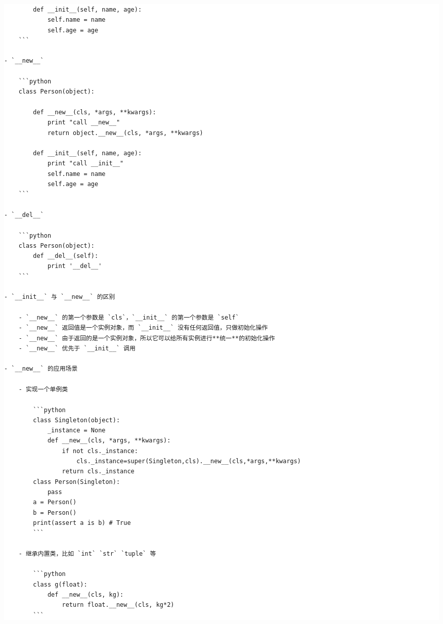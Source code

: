             def __init__(self, name, age):
                self.name = name
                self.age = age
        ```

    - `__new__`

        ```python
        class Person(object):
        
            def __new__(cls, *args, **kwargs):
                print "call __new__"
                return object.__new__(cls, *args, **kwargs)
        
            def __init__(self, name, age):
                print "call __init__"
                self.name = name
                self.age = age
        ```

    - `__del__`

        ```python
        class Person(object):
            def __del__(self):
                print '__del__'
        ```

    - `__init__` 与 `__new__` 的区别

        - `__new__` 的第一个参数是 `cls`，`__init__` 的第一个参数是 `self`
        - `__new__` 返回值是一个实例对象，而 `__init__` 没有任何返回值，只做初始化操作
        - `__new__` 由于返回的是一个实例对象，所以它可以给所有实例进行**统一**的初始化操作
        - `__new__` 优先于 `__init__` 调用

    - `__new__` 的应用场景

        - 实现一个单例类

            ```python
            class Singleton(object):
                _instance = None
                def __new__(cls, *args, **kwargs):
                    if not cls._instance:
                        cls._instance=super(Singleton,cls).__new__(cls,*args,**kwargs)
                    return cls._instance
            class Person(Singleton):
                pass
            a = Person()
            b = Person()
            print(assert a is b) # True
            ```

        - 继承内置类，比如 `int` `str` `tuple` 等

            ```python
            class g(float):
                def __new__(cls, kg):
                    return float.__new__(cls, kg*2)
            ```
